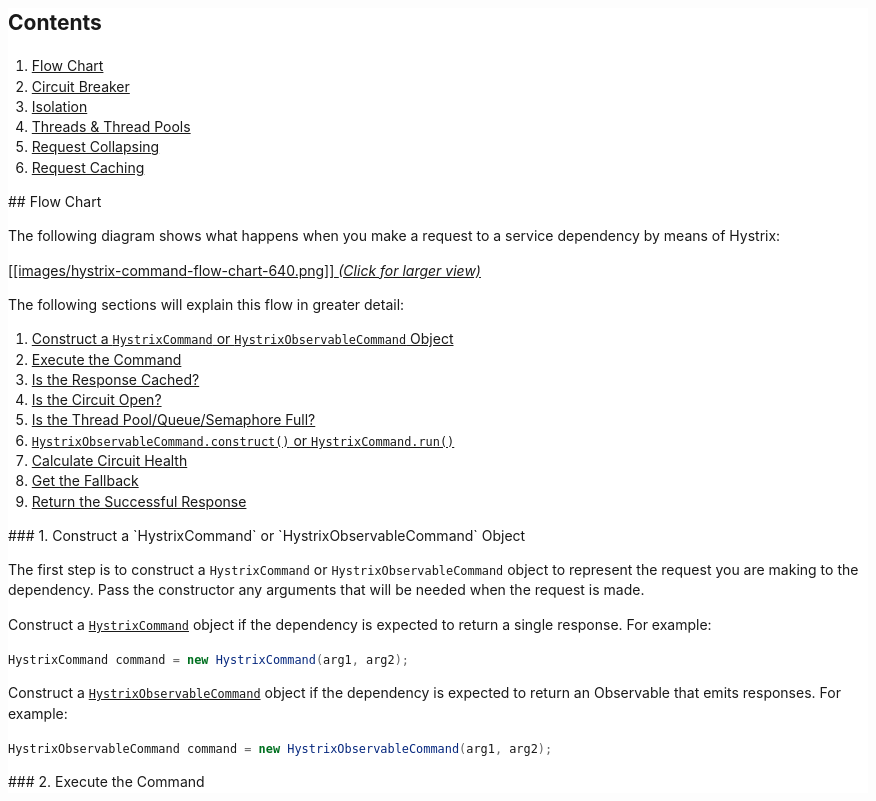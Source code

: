 ## Contents

1. <a href="#Flow">Flow Chart</a>
1. <a href="#CircuitBreaker">Circuit Breaker</a>
1. <a href="#Isolation">Isolation</a>
1. <a href="#Threads">Threads & Thread Pools</a>
1. <a href="#RequestCollapsing">Request Collapsing</a>
1. <a href="#RequestCaching">Request Caching</a>

<a name='Flow'/>
## Flow Chart

The following diagram shows what happens when you make a request to a service dependency by means of Hystrix:

<a href="images/hystrix-command-flow-chart.png">[[images/hystrix-command-flow-chart-640.png]]
_(Click for larger view)_ </a>

The following sections will explain this flow in greater detail:

1. <a href="#flow1">Construct a `HystrixCommand` or `HystrixObservableCommand` Object</a>
1. <a href="#flow2">Execute the Command</a>
1. <a href="#flow3">Is the Response Cached?</a>
1. <a href="#flow4">Is the Circuit Open?</a>
1. <a href="#flow5">Is the Thread Pool/Queue/Semaphore Full?</a>
1. <a href="#flow6">`HystrixObservableCommand.construct()` or `HystrixCommand.run()`</a>
1. <a href="#flow7">Calculate Circuit Health</a>
1. <a href="#flow8">Get the Fallback</a>
1. <a href="#flow9">Return the Successful Response</a>

<a name="flow1" />
### 1. Construct a `HystrixCommand` or `HystrixObservableCommand` Object

The first step is to construct a `HystrixCommand` or `HystrixObservableCommand` object to represent the request you are making to the dependency. Pass the constructor any arguments that will be needed when the request is made.

Construct a [`HystrixCommand`](http://netflix.github.com/Hystrix/javadoc/index.html?com/netflix/hystrix/HystrixCommand.html) object if the dependency is expected to return a single response. For example:
```java
HystrixCommand command = new HystrixCommand(arg1, arg2);
```

Construct a [`HystrixObservableCommand`](http://netflix.github.com/Hystrix/javadoc/index.html?com/netflix/hystrix/HystrixObservableCommand.html) object if the dependency is expected to return an Observable that emits responses. For example:
```java
HystrixObservableCommand command = new HystrixObservableCommand(arg1, arg2);
```

<a name="flow2" />
### 2. Execute the Command
